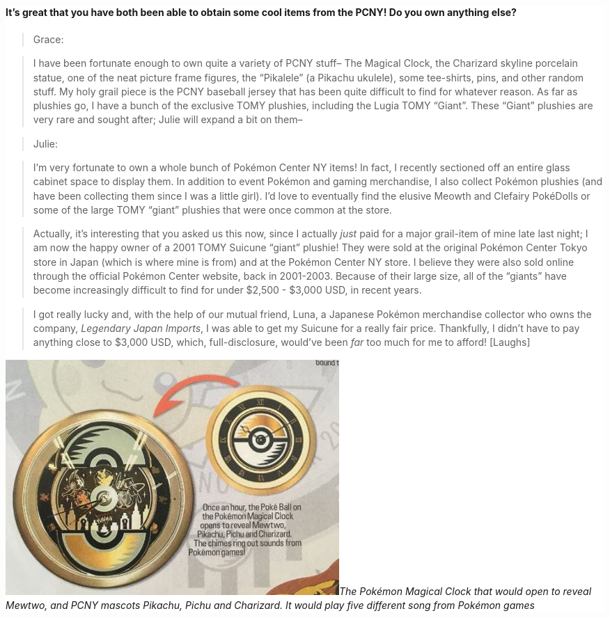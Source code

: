 

#### It’s great that you have both been able to obtain some cool items from the PCNY! Do you own anything else?

> Grace:

> 

> I have been fortunate enough to own quite a variety of PCNY stuff– The Magical Clock, the Charizard skyline porcelain statue, one of the neat picture frame figures, the “Pikalele” (a Pikachu ukulele), some tee-shirts, pins, and other random stuff. My holy grail piece is the PCNY baseball jersey that has been quite difficult to find for whatever reason. As far as plushies go, I have a bunch of the exclusive TOMY plushies, including the Lugia TOMY “Giant”. These “Giant” plushies are very rare and sought after; Julie will expand a bit on them–

> Julie:

> 

> I’m very fortunate to own a whole bunch of Pokémon Center NY items! In fact, I recently sectioned off an entire glass cabinet space to display them. In addition to event Pokémon and gaming merchandise, I also collect Pokémon plushies (and have been collecting them since I was a little girl). I’d love to eventually find the elusive Meowth and Clefairy PokéDolls or some of the large TOMY “giant” plushies that were once common at the store.

> 

> Actually, it’s interesting that you asked us this now, since I actually _just_ paid for a major grail-item of mine late last night; I am now the happy owner of a 2001 TOMY Suicune “giant” plushie! They were sold at the original Pokémon Center Tokyo store in Japan (which is where mine is from) and at the Pokémon Center NY store. I believe they were also sold online through the official Pokémon Center website, back in 2001-2003. Because of their large size, all of the “giants” have become increasingly difficult to find for under $2,500 - $3,000 USD, in recent years.

> 

> I got really lucky and, with the help of our mutual friend, Luna, a Japanese Pokémon merchandise collector who owns the company, _Legendary Japan Imports_, I was able to get my Suicune for a really fair price. Thankfully, I didn’t have to pay anything close to $3,000 USD, which, full-disclosure, would’ve been _far_ too much for me to afford! \[Laughs\]



[![The Pokémon Magical Clock that would open to reveal Mewtwo, and PCNY mascots Pikachu, Pichu and Charizard. It would play five different song from Pokémon games](/web/images/the-pokemon-magical-clock-that-would-open-to-reveal-mewtwo-and-pcny-mascots-pikachu-pichu-and-chariz.jpeg)](/web/images/the-pokemon-magical-clock-that-would-open-to-reveal-mewtwo-and-pcny-mascots-pikachu-pichu-and-chariz.jpeg)*The Pokémon Magical Clock that would open to reveal Mewtwo, and PCNY mascots Pikachu, Pichu and Charizard. It would play five different song from Pokémon games*
